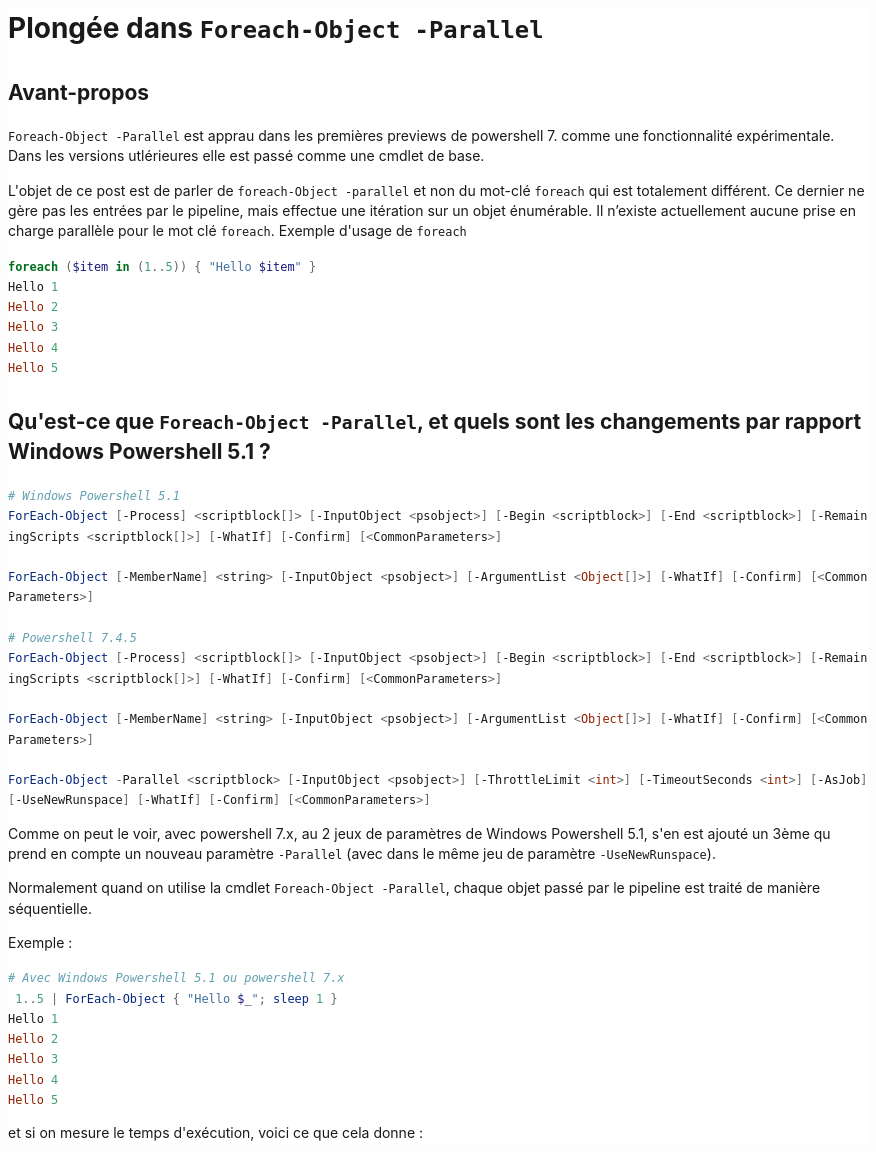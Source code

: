 ﻿# Plongée dans `Foreach-Object -Parallel`

## Avant-propos
`Foreach-Object -Parallel` est apprau dans les premières previews de powershell 7. comme une fonctionnalité expérimentale. Dans les versions utlérieures elle est passé comme une cmdlet de base. 

L'objet de ce post est de parler de `foreach-Object -parallel` et non du mot-clé `foreach` qui est totalement différent. Ce dernier ne gère pas les entrées par le pipeline, mais effectue une itération sur un objet énumérable. Il n’existe actuellement aucune prise en charge parallèle pour le mot clé `foreach`.
Exemple d'usage de `foreach`
````powershell
foreach ($item in (1..5)) { "Hello $item" }
Hello 1
Hello 2
Hello 3
Hello 4
Hello 5
````

## Qu'est-ce que `Foreach-Object -Parallel`, et quels sont les changements par rapport Windows Powershell 5.1 ? 

```powershell
# Windows Powershell 5.1
ForEach-Object [-Process] <scriptblock[]> [-InputObject <psobject>] [-Begin <scriptblock>] [-End <scriptblock>] [-RemainingScripts <scriptblock[]>] [-WhatIf] [-Confirm] [<CommonParameters>]

ForEach-Object [-MemberName] <string> [-InputObject <psobject>] [-ArgumentList <Object[]>] [-WhatIf] [-Confirm] [<CommonParameters>]

# Powershell 7.4.5
ForEach-Object [-Process] <scriptblock[]> [-InputObject <psobject>] [-Begin <scriptblock>] [-End <scriptblock>] [-RemainingScripts <scriptblock[]>] [-WhatIf] [-Confirm] [<CommonParameters>]

ForEach-Object [-MemberName] <string> [-InputObject <psobject>] [-ArgumentList <Object[]>] [-WhatIf] [-Confirm] [<CommonParameters>]

ForEach-Object -Parallel <scriptblock> [-InputObject <psobject>] [-ThrottleLimit <int>] [-TimeoutSeconds <int>] [-AsJob] [-UseNewRunspace] [-WhatIf] [-Confirm] [<CommonParameters>]
````
Comme on peut le voir, avec powershell 7.x, au 2 jeux de paramètres de Windows Powershell 5.1, s'en est ajouté un 3ème qu prend en compte un nouveau paramètre `-Parallel` (avec dans le même jeu de paramètre `-UseNewRunspace`).

Normalement quand on utilise la cmdlet `Foreach-Object -Parallel`, chaque objet passé par le pipeline est traité de manière séquentielle.

Exemple :

````powershell
# Avec Windows Powershell 5.1 ou powershell 7.x
 1..5 | ForEach-Object { "Hello $_"; sleep 1 }
Hello 1
Hello 2
Hello 3
Hello 4
Hello 5
````
et si on mesure le temps d'exécution, voici ce que cela donne : 
